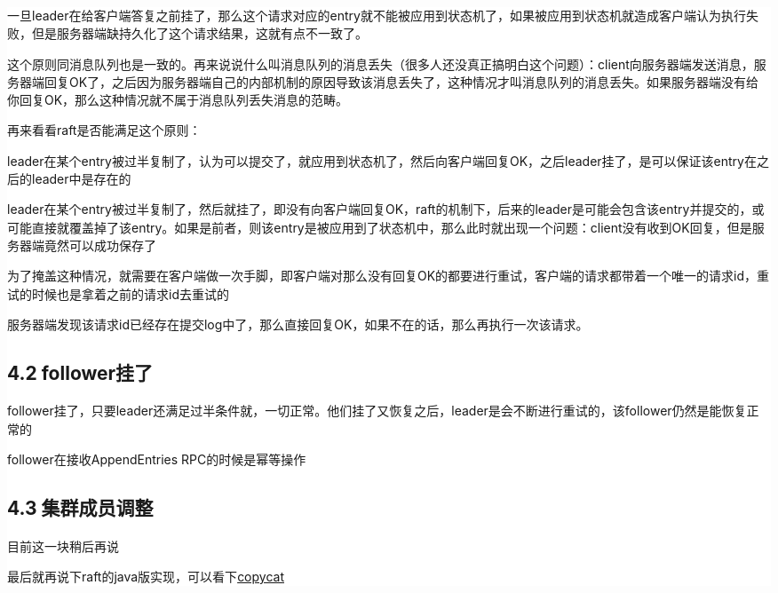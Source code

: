 一旦leader在给客户端答复之前挂了，那么这个请求对应的entry就不能被应用到状态机了，如果被应用到状态机就造成客户端认为执行失败，但是服务器端缺持久化了这个请求结果，这就有点不一致了。

这个原则同消息队列也是一致的。再来说说什么叫消息队列的消息丢失（很多人还没真正搞明白这个问题）：client向服务器端发送消息，服务器端回复OK了，之后因为服务器端自己的内部机制的原因导致该消息丢失了，这种情况才叫消息队列的消息丢失。如果服务器端没有给你回复OK，那么这种情况就不属于消息队列丢失消息的范畴。

再来看看raft是否能满足这个原则：

leader在某个entry被过半复制了，认为可以提交了，就应用到状态机了，然后向客户端回复OK，之后leader挂了，是可以保证该entry在之后的leader中是存在的

leader在某个entry被过半复制了，然后就挂了，即没有向客户端回复OK，raft的机制下，后来的leader是可能会包含该entry并提交的，或可能直接就覆盖掉了该entry。如果是前者，则该entry是被应用到了状态机中，那么此时就出现一个问题：client没有收到OK回复，但是服务器端竟然可以成功保存了

为了掩盖这种情况，就需要在客户端做一次手脚，即客户端对那么没有回复OK的都要进行重试，客户端的请求都带着一个唯一的请求id，重试的时候也是拿着之前的请求id去重试的

服务器端发现该请求id已经存在提交log中了，那么直接回复OK，如果不在的话，那么再执行一次该请求。

## 4.2 follower挂了

follower挂了，只要leader还满足过半条件就，一切正常。他们挂了又恢复之后，leader是会不断进行重试的，该follower仍然是能恢复正常的

follower在接收AppendEntries RPC的时候是幂等操作

## 4.3 集群成员调整

目前这一块稍后再说

最后就再说下raft的java版实现，可以看下[copycat](https://www.oschina.net/action/GoToLink?url=https%3A%2F%2Fgithub.com%2Fatomix%2Fcopycat)

